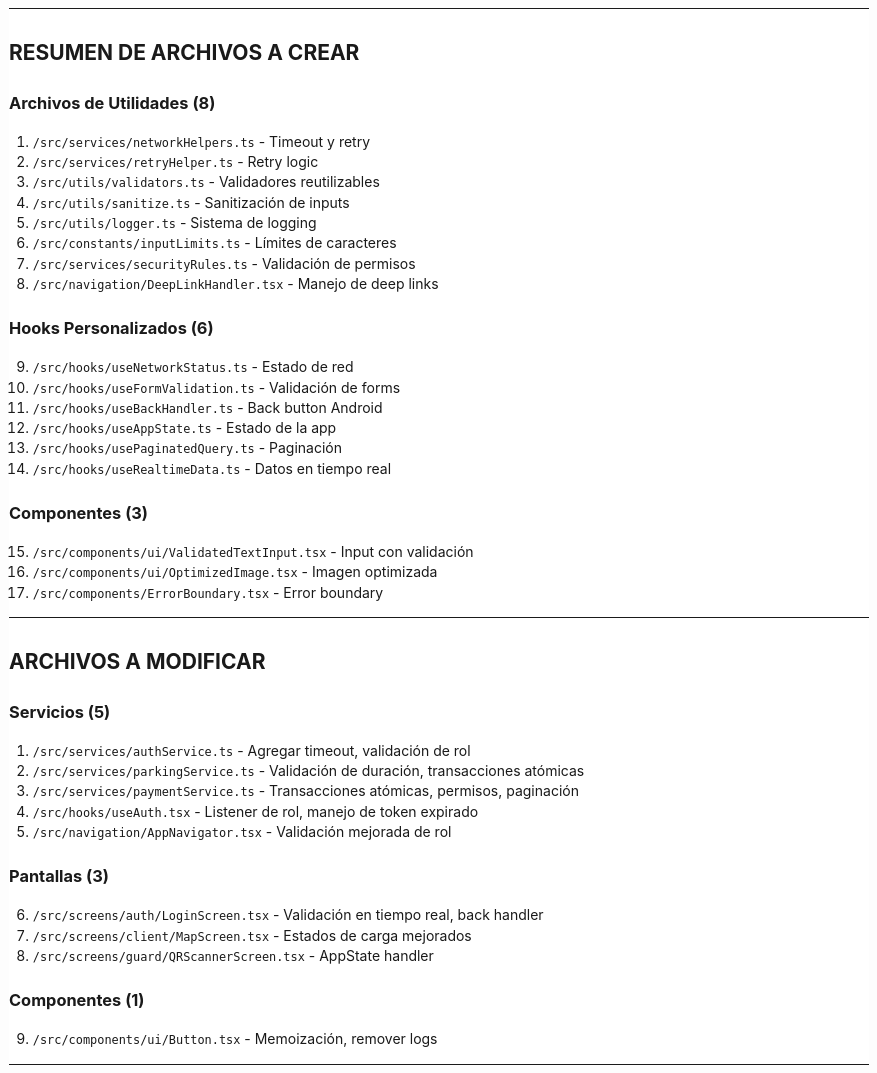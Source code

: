 ```typescript
```

---

## RESUMEN DE ARCHIVOS A CREAR

### Archivos de Utilidades (8)
1. `/src/services/networkHelpers.ts` - Timeout y retry
2. `/src/services/retryHelper.ts` - Retry logic
3. `/src/utils/validators.ts` - Validadores reutilizables
4. `/src/utils/sanitize.ts` - Sanitización de inputs
5. `/src/utils/logger.ts` - Sistema de logging
6. `/src/constants/inputLimits.ts` - Límites de caracteres
7. `/src/services/securityRules.ts` - Validación de permisos
8. `/src/navigation/DeepLinkHandler.tsx` - Manejo de deep links

### Hooks Personalizados (6)
9. `/src/hooks/useNetworkStatus.ts` - Estado de red
10. `/src/hooks/useFormValidation.ts` - Validación de forms
11. `/src/hooks/useBackHandler.ts` - Back button Android
12. `/src/hooks/useAppState.ts` - Estado de la app
13. `/src/hooks/usePaginatedQuery.ts` - Paginación
14. `/src/hooks/useRealtimeData.ts` - Datos en tiempo real

### Componentes (3)
15. `/src/components/ui/ValidatedTextInput.tsx` - Input con validación
16. `/src/components/ui/OptimizedImage.tsx` - Imagen optimizada
17. `/src/components/ErrorBoundary.tsx` - Error boundary

---

## ARCHIVOS A MODIFICAR

### Servicios (5)
1. `/src/services/authService.ts` - Agregar timeout, validación de rol
2. `/src/services/parkingService.ts` - Validación de duración, transacciones atómicas
3. `/src/services/paymentService.ts` - Transacciones atómicas, permisos, paginación
4. `/src/hooks/useAuth.tsx` - Listener de rol, manejo de token expirado
5. `/src/navigation/AppNavigator.tsx` - Validación mejorada de rol

### Pantallas (3)
6. `/src/screens/auth/LoginScreen.tsx` - Validación en tiempo real, back handler
7. `/src/screens/client/MapScreen.tsx` - Estados de carga mejorados
8. `/src/screens/guard/QRScannerScreen.tsx` - AppState handler

### Componentes (1)
9. `/src/components/ui/Button.tsx` - Memoización, remover logs

---
